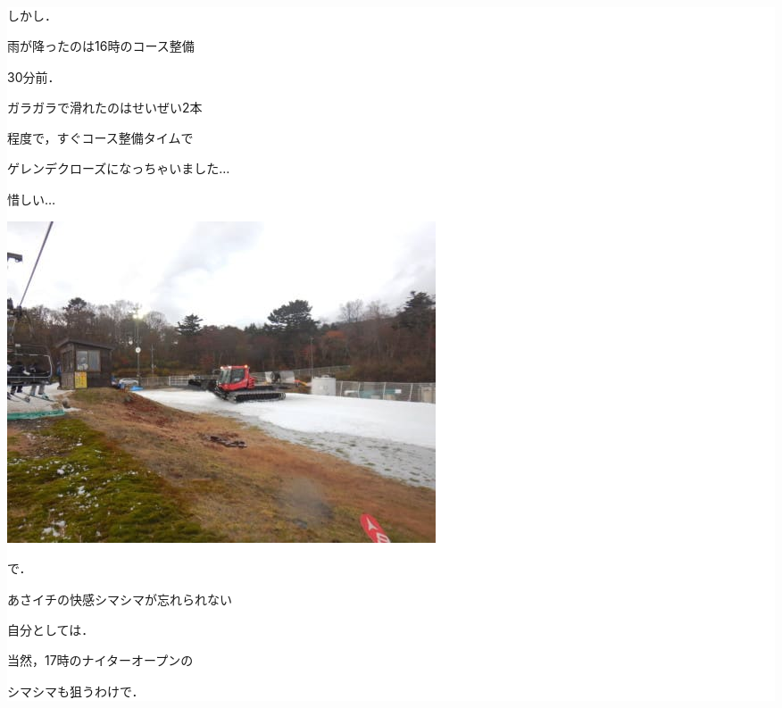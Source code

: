 


しかし．


雨が降ったのは16時のコース整備


30分前．


ガラガラで滑れたのはせいぜい2本


程度で，すぐコース整備タイムで


ゲレンデクローズになっちゃいました…


惜しい…




![fd9ec47627b8d87c2bba13985be42e1f.jpg](images/fd9ec47627b8d87c2bba13985be42e1f.jpg)







で．


あさイチの快感シマシマが忘れられない


自分としては．


当然，17時のナイターオープンの


シマシマも狙うわけで．
